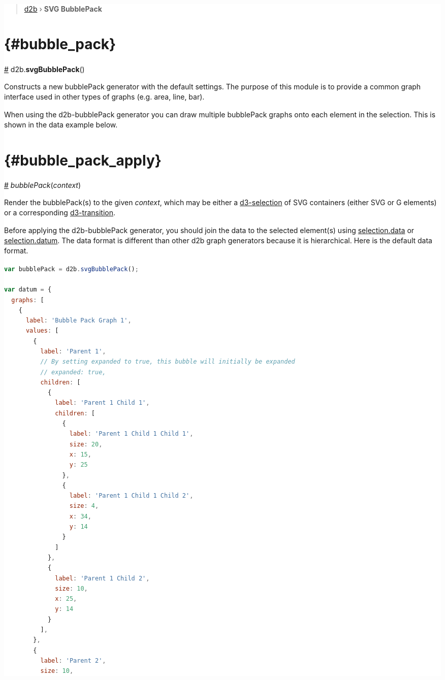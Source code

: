 > [d2b](../README.md) › **SVG BubblePack**

# {#bubble_pack}
[#](bubble_pack.md#bubble_pack) d2b.**svgBubblePack**()

Constructs a new bubblePack generator with the default settings. The purpose of this module is to provide a common graph interface used in other types of graphs (e.g. area, line, bar).

When using the d2b-bubblePack generator you can draw multiple bubblePack graphs onto each element in the selection. This is shown in the data example below.

# {#bubble_pack_apply}
[#](bubble_pack.md#bubble_pack_apply) *bubblePack*(*context*)

Render the bubblePack(s) to the given *context*, which may be either a [d3-selection](https;//github.com/d3/d3-selection) of SVG containers (either SVG or G elements) or a corresponding [d3-transition](https;//github.com/d3/d3-transition).

Before applying the d2b-bubblePack generator, you should join the data to the selected element(s) using [selection.data](https;//github.com/d3/d3-selection#selection_data) or [selection.datum](https;//github.com/d3/d3-selection#selection_datum). The data format is different than other d2b graph generators because it is hierarchical. Here is the default data format.

```javascript
var bubblePack = d2b.svgBubblePack();

var datum = {
  graphs: [
    {
      label: 'Bubble Pack Graph 1',
      values: [
        {
          label: 'Parent 1',
          // By setting expanded to true, this bubble will initially be expanded
          // expanded: true,
          children: [
            {
              label: 'Parent 1 Child 1',
              children: [
                {
                  label: 'Parent 1 Child 1 Child 1',
                  size: 20,
                  x: 15,
                  y: 25
                },
                {
                  label: 'Parent 1 Child 1 Child 2',
                  size: 4,
                  x: 34,
                  y: 14
                }
              ]
            },
            {
              label: 'Parent 1 Child 2',
              size: 10,
              x: 25,
              y: 14
            }
          ],
        },
        {
          label: 'Parent 2',
          size: 10,
```